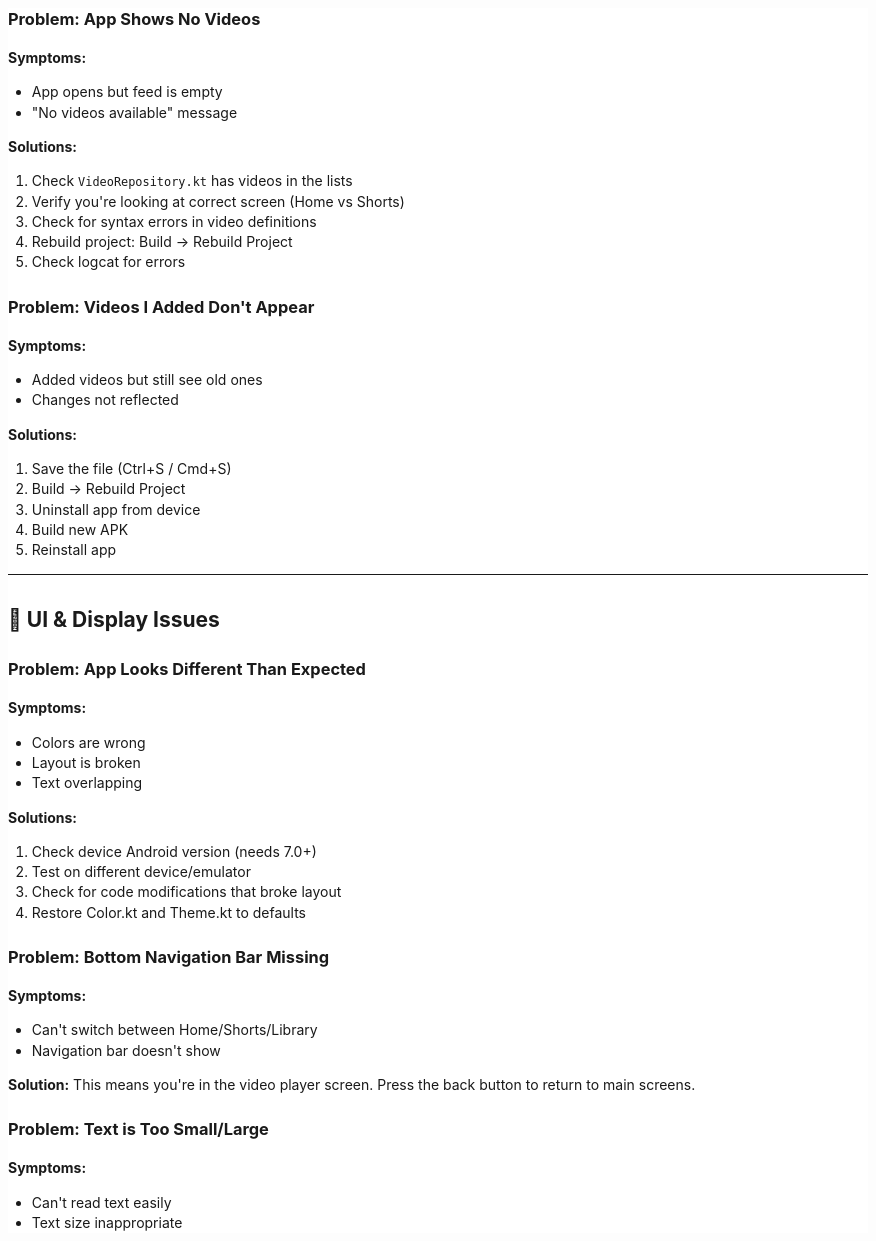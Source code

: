 ### Problem: App Shows No Videos
**Symptoms:**
- App opens but feed is empty
- "No videos available" message

**Solutions:**
1. Check `VideoRepository.kt` has videos in the lists
2. Verify you're looking at correct screen (Home vs Shorts)
3. Check for syntax errors in video definitions
4. Rebuild project: Build → Rebuild Project
5. Check logcat for errors

### Problem: Videos I Added Don't Appear
**Symptoms:**
- Added videos but still see old ones
- Changes not reflected

**Solutions:**
1. Save the file (Ctrl+S / Cmd+S)
2. Build → Rebuild Project
3. Uninstall app from device
4. Build new APK
5. Reinstall app

---

## 🎨 UI & Display Issues

### Problem: App Looks Different Than Expected
**Symptoms:**
- Colors are wrong
- Layout is broken
- Text overlapping

**Solutions:**
1. Check device Android version (needs 7.0+)
2. Test on different device/emulator
3. Check for code modifications that broke layout
4. Restore Color.kt and Theme.kt to defaults

### Problem: Bottom Navigation Bar Missing
**Symptoms:**
- Can't switch between Home/Shorts/Library
- Navigation bar doesn't show

**Solution:**
This means you're in the video player screen. Press the back button to return to main screens.

### Problem: Text is Too Small/Large
**Symptoms:**
- Can't read text easily
- Text size inappropriate
